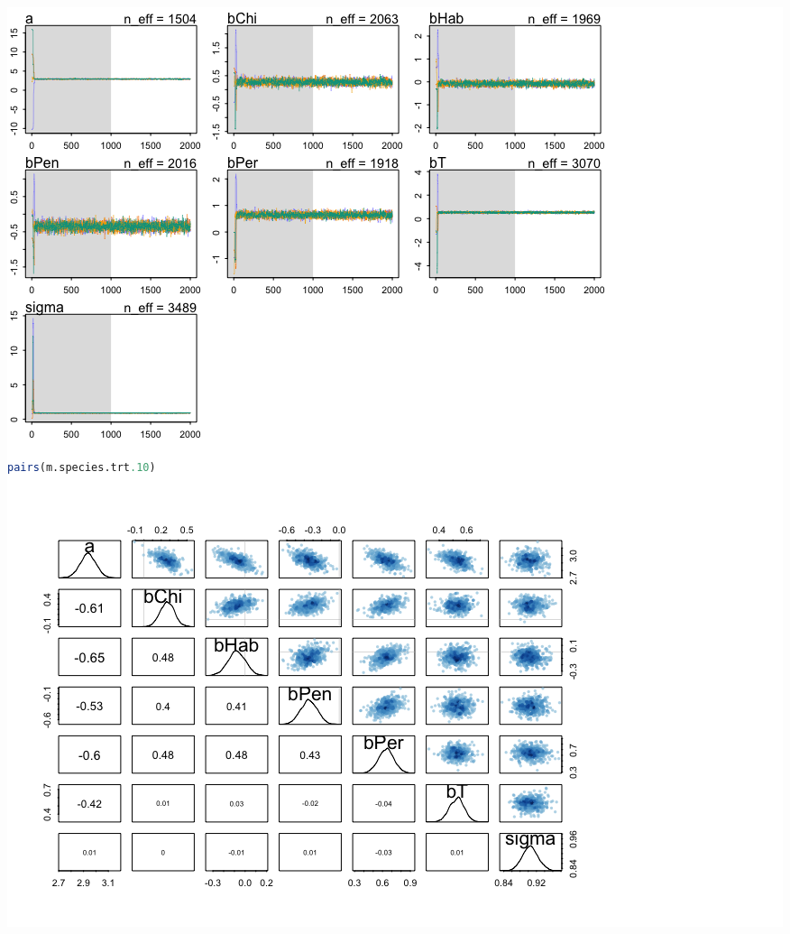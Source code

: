 ![](Chapter_9_Tomato_files/figure-html/unnamed-chunk-19-1.png)

```r
pairs(m.species.trt.10)
```

![](Chapter_9_Tomato_files/figure-html/unnamed-chunk-19-2.png)
